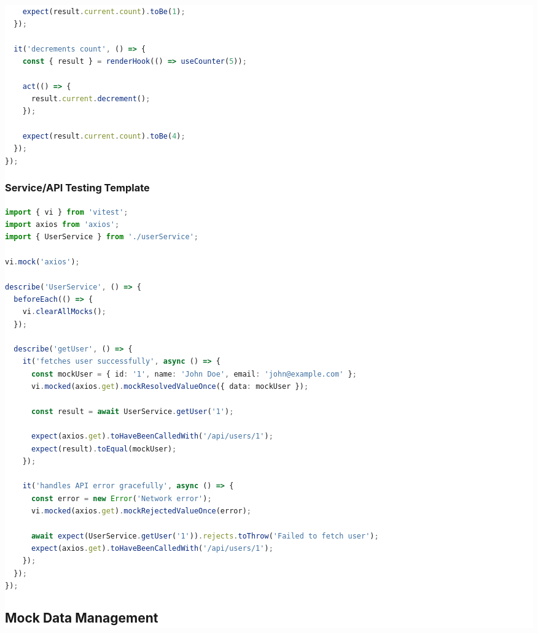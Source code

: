 ```typescript
    expect(result.current.count).toBe(1);
  });

  it('decrements count', () => {
    const { result } = renderHook(() => useCounter(5));
    
    act(() => {
      result.current.decrement();
    });
    
    expect(result.current.count).toBe(4);
  });
});
```

### Service/API Testing Template
```typescript
import { vi } from 'vitest';
import axios from 'axios';
import { UserService } from './userService';

vi.mock('axios');

describe('UserService', () => {
  beforeEach(() => {
    vi.clearAllMocks();
  });

  describe('getUser', () => {
    it('fetches user successfully', async () => {
      const mockUser = { id: '1', name: 'John Doe', email: 'john@example.com' };
      vi.mocked(axios.get).mockResolvedValueOnce({ data: mockUser });

      const result = await UserService.getUser('1');

      expect(axios.get).toHaveBeenCalledWith('/api/users/1');
      expect(result).toEqual(mockUser);
    });

    it('handles API error gracefully', async () => {
      const error = new Error('Network error');
      vi.mocked(axios.get).mockRejectedValueOnce(error);

      await expect(UserService.getUser('1')).rejects.toThrow('Failed to fetch user');
      expect(axios.get).toHaveBeenCalledWith('/api/users/1');
    });
  });
});
```

## Mock Data Management
